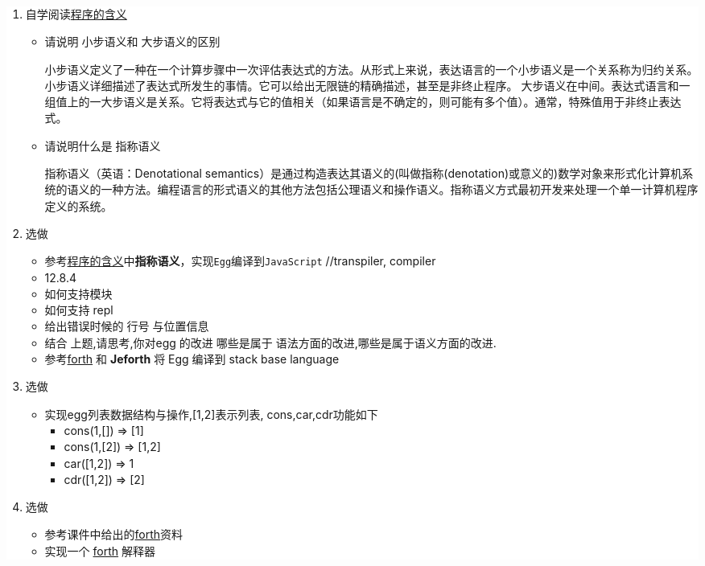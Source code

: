 1. 自学阅读[程序的含义](08/08.uc.semantic.md)
    - 请说明 小步语义和 大步语义的区别
    
      小步语义定义了一种在一个计算步骤中一次评估表达式的方法。从形式上来说，表达语言的一个小步语义是一个关系称为归约关系。小步语义详细描述了表达式所发生的事情。它可以给出无限链的精确描述，甚至是非终止程序。
      大步语义在中间。表达式语言和一组值上的一大步语义是关系。它将表达式与它的值相关（如果语言是不确定的，则可能有多个值）。通常，特殊值用于非终止表达式。
    
    - 请说明什么是 指称语义
    
      指称语义（英语：Denotational semantics）是通过构造表达其语义的(叫做指称(denotation)或意义的)数学对象来形式化计算机系统的语义的一种方法。编程语言的形式语义的其他方法包括公理语义和操作语义。指称语义方式最初开发来处理一个单一计算机程序定义的系统。
    
1. 选做
    - 参考[程序的含义](08/08.uc.semantic.md)中**指称语义**，实现`Egg`编译到`JavaScript`   //transpiler, compiler
    - 12.8.4
    - 如何支持模块
    - 如何支持 repl
    - 给出错误时候的 行号 与位置信息
    - 结合 上题,请思考,你对egg 的改进 哪些是属于 语法方面的改进,哪些是属于语义方面的改进.
    - 参考[forth](https://leanpub.com/readevalprintlove003/read) 和 **Jeforth** 将 Egg 编译到 stack base language 

1. 选做
    - 实现egg列表数据结构与操作,[1,2]表示列表, cons,car,cdr功能如下
        - cons(1,[]) => [1]
        - cons(1,[2]) => [1,2]
        - car([1,2]) => 1
        - cdr([1,2]) => [2]

1. 选做
    - 参考课件中给出的[forth](/08/08.egg.interpreter?id=forth)资料
    - 实现一个 [forth](http://sigcc.gitee.io/easyforth) 解释器

